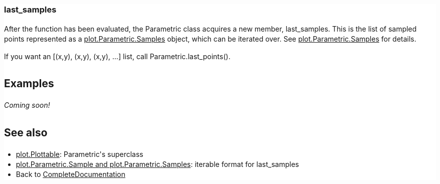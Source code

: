 ### last\_samples ###

After the function has been evaluated, the Parametric class acquires a new member, last\_samples.  This is the list of sampled points represented as a [plot.Parametric.Samples](plotParametricSample.md) object, which can be iterated over.  See [plot.Parametric.Samples](plotParametricSample.md) for details.

If you want an [(x,y), (x,y), (x,y), ...] list, call Parametric.last\_points().

## Examples ##

_Coming soon!_

## See also ##

  * [plot.Plottable](plotPlottable.md): Parametric's superclass
  * [plot.Parametric.Sample and plot.Parametric.Samples](plotParametricSample.md): iterable format for last\_samples
  * Back to [CompleteDocumentation](CompleteDocumentation.md)